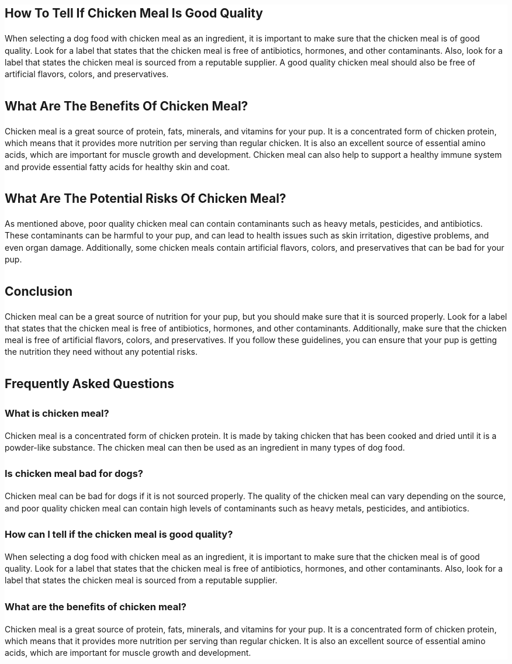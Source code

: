 <h2>How To Tell If Chicken Meal Is Good Quality</h2>

<p>When selecting a dog food with chicken meal as an ingredient, it is important to make sure that the chicken meal is of good quality. Look for a label that states that the chicken meal is free of antibiotics, hormones, and other contaminants. Also, look for a label that states the chicken meal is sourced from a reputable supplier. A good quality chicken meal should also be free of artificial flavors, colors, and preservatives.</p>

<h2>What Are The Benefits Of Chicken Meal?</h2>

<p>Chicken meal is a great source of protein, fats, minerals, and vitamins for your pup. It is a concentrated form of chicken protein, which means that it provides more nutrition per serving than regular chicken. It is also an excellent source of essential amino acids, which are important for muscle growth and development. Chicken meal can also help to support a healthy immune system and provide essential fatty acids for healthy skin and coat.</p>

<h2>What Are The Potential Risks Of Chicken Meal?</h2>

<p>As mentioned above, poor quality chicken meal can contain contaminants such as heavy metals, pesticides, and antibiotics. These contaminants can be harmful to your pup, and can lead to health issues such as skin irritation, digestive problems, and even organ damage. Additionally, some chicken meals contain artificial flavors, colors, and preservatives that can be bad for your pup.</p>

<h2>Conclusion</h2>

<p>Chicken meal can be a great source of nutrition for your pup, but you should make sure that it is sourced properly. Look for a label that states that the chicken meal is free of antibiotics, hormones, and other contaminants. Additionally, make sure that the chicken meal is free of artificial flavors, colors, and preservatives. If you follow these guidelines, you can ensure that your pup is getting the nutrition they need without any potential risks.</p>

<h2>Frequently Asked Questions</h2>

<h3>What is chicken meal?</h3>

<p>Chicken meal is a concentrated form of chicken protein. It is made by taking chicken that has been cooked and dried until it is a powder-like substance. The chicken meal can then be used as an ingredient in many types of dog food.</p>

<h3>Is chicken meal bad for dogs?</h3>

<p>Chicken meal can be bad for dogs if it is not sourced properly. The quality of the chicken meal can vary depending on the source, and poor quality chicken meal can contain high levels of contaminants such as heavy metals, pesticides, and antibiotics.</p>

<h3>How can I tell if the chicken meal is good quality?</h3>

<p>When selecting a dog food with chicken meal as an ingredient, it is important to make sure that the chicken meal is of good quality. Look for a label that states that the chicken meal is free of antibiotics, hormones, and other contaminants. Also, look for a label that states the chicken meal is sourced from a reputable supplier.</p>

<h3>What are the benefits of chicken meal?</h3>

<p>Chicken meal is a great source of protein, fats, minerals, and vitamins for your pup. It is a concentrated form of chicken protein, which means that it provides more nutrition per serving than regular chicken. It is also an excellent source of essential amino acids, which are important for muscle growth and development.</p>
